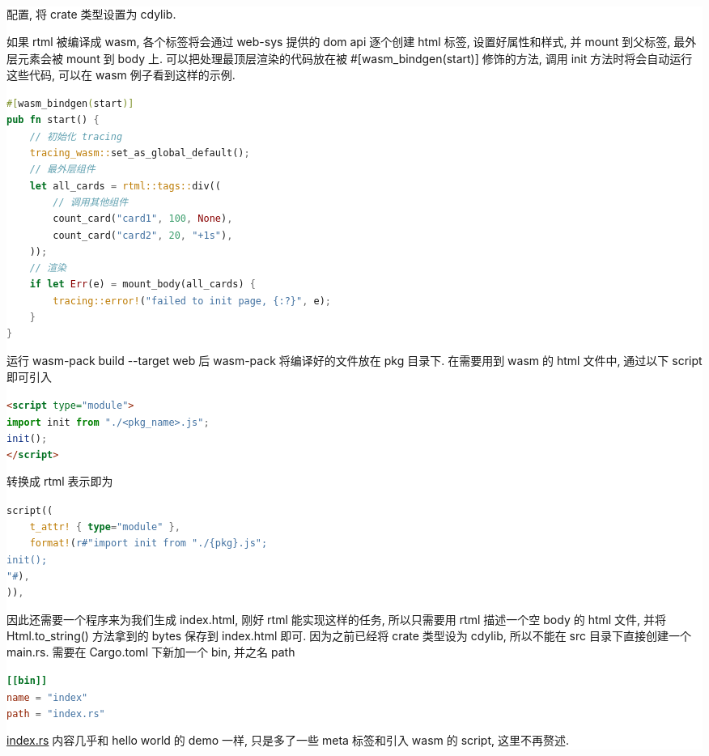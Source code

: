 配置, 将 crate 类型设置为 cdylib. 

如果 rtml 被编译成 wasm, 各个标签将会通过 web-sys 提供的 dom api 逐个创建 html 标签, 设置好属性和样式, 并 mount 到父标签, 最外层元素会被 mount 到 body 上. 可以把处理最顶层渲染的代码放在被 #[wasm_bindgen(start)] 修饰的方法, 调用 init 方法时将会自动运行这些代码, 可以在 wasm 例子看到这样的示例.

```rust
#[wasm_bindgen(start)]
pub fn start() {
    // 初始化 tracing
    tracing_wasm::set_as_global_default();
    // 最外层组件
    let all_cards = rtml::tags::div((
        // 调用其他组件
        count_card("card1", 100, None),
        count_card("card2", 20, "+1s"),
    ));
    // 渲染
    if let Err(e) = mount_body(all_cards) {
        tracing::error!("failed to init page, {:?}", e);
    }
}
```

运行 wasm-pack build --target web 后 wasm-pack 将编译好的文件放在 pkg 目录下. 在需要用到 wasm 的 html 文件中, 通过以下 script 即可引入

```html
<script type="module">
import init from "./<pkg_name>.js";
init();
</script>
```

转换成 rtml 表示即为

```rust
script((
    t_attr! { type="module" },
    format!(r#"import init from "./{pkg}.js";
init();
"#),
)),
```

因此还需要一个程序来为我们生成 index.html, 刚好 rtml 能实现这样的任务, 所以只需要用 rtml 描述一个空 body 的 html 文件, 并将 Html.to_string() 方法拿到的 bytes 保存到 index.html 即可. 因为之前已经将 crate 类型设为 cdylib, 所以不能在 src 目录下直接创建一个 main.rs. 需要在 Cargo.toml 下新加一个 bin, 并之名 path

```toml
[[bin]]
name = "index"
path = "index.rs"
```

[index.rs](./examples/wasm/index.rs) 内容几乎和 hello world 的 demo 一样, 只是多了一些 meta 标签和引入 wasm 的 script, 这里不再赘述.
